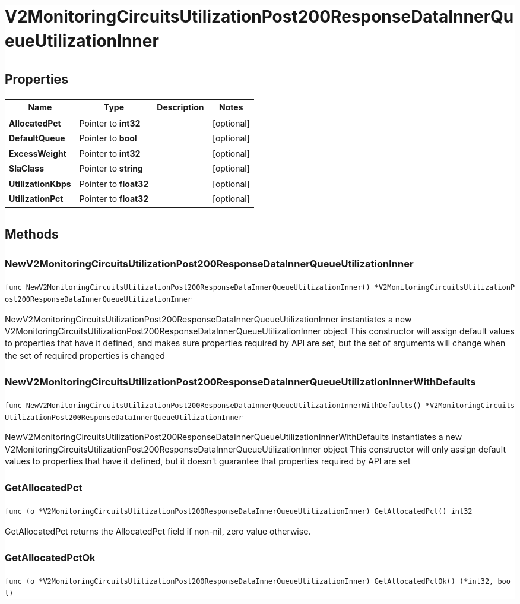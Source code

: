 # V2MonitoringCircuitsUtilizationPost200ResponseDataInnerQueueUtilizationInner

## Properties

Name | Type | Description | Notes
------------ | ------------- | ------------- | -------------
**AllocatedPct** | Pointer to **int32** |  | [optional] 
**DefaultQueue** | Pointer to **bool** |  | [optional] 
**ExcessWeight** | Pointer to **int32** |  | [optional] 
**SlaClass** | Pointer to **string** |  | [optional] 
**UtilizationKbps** | Pointer to **float32** |  | [optional] 
**UtilizationPct** | Pointer to **float32** |  | [optional] 

## Methods

### NewV2MonitoringCircuitsUtilizationPost200ResponseDataInnerQueueUtilizationInner

`func NewV2MonitoringCircuitsUtilizationPost200ResponseDataInnerQueueUtilizationInner() *V2MonitoringCircuitsUtilizationPost200ResponseDataInnerQueueUtilizationInner`

NewV2MonitoringCircuitsUtilizationPost200ResponseDataInnerQueueUtilizationInner instantiates a new V2MonitoringCircuitsUtilizationPost200ResponseDataInnerQueueUtilizationInner object
This constructor will assign default values to properties that have it defined,
and makes sure properties required by API are set, but the set of arguments
will change when the set of required properties is changed

### NewV2MonitoringCircuitsUtilizationPost200ResponseDataInnerQueueUtilizationInnerWithDefaults

`func NewV2MonitoringCircuitsUtilizationPost200ResponseDataInnerQueueUtilizationInnerWithDefaults() *V2MonitoringCircuitsUtilizationPost200ResponseDataInnerQueueUtilizationInner`

NewV2MonitoringCircuitsUtilizationPost200ResponseDataInnerQueueUtilizationInnerWithDefaults instantiates a new V2MonitoringCircuitsUtilizationPost200ResponseDataInnerQueueUtilizationInner object
This constructor will only assign default values to properties that have it defined,
but it doesn't guarantee that properties required by API are set

### GetAllocatedPct

`func (o *V2MonitoringCircuitsUtilizationPost200ResponseDataInnerQueueUtilizationInner) GetAllocatedPct() int32`

GetAllocatedPct returns the AllocatedPct field if non-nil, zero value otherwise.

### GetAllocatedPctOk

`func (o *V2MonitoringCircuitsUtilizationPost200ResponseDataInnerQueueUtilizationInner) GetAllocatedPctOk() (*int32, bool)`
